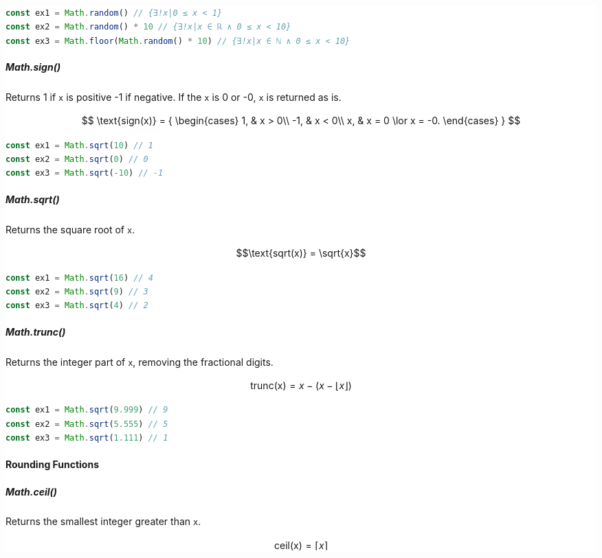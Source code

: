 ```typescript
const ex1 = Math.random() // {∃!x|0 ≤ x < 1}
const ex2 = Math.random() * 10 // {∃!x|x ∈ ℝ ∧ 0 ≤ x < 10}
const ex3 = Math.floor(Math.random() * 10) // {∃!x|x ∈ ℕ ∧ 0 ≤ x < 10}
```

##### Math.sign()

Returns 1 if `x` is positive -1 if negative. If the `x` is 0 or -0, `x` is
returned as is.

$$
\text{sign(x)} = {
  \begin{cases}
    1, & x > 0\\
    -1, & x < 0\\
    x, & x = 0 \lor x = -0.
  \end{cases}
}
$$

```typescript
const ex1 = Math.sqrt(10) // 1
const ex2 = Math.sqrt(0) // 0
const ex3 = Math.sqrt(-10) // -1
```

##### Math.sqrt()

Returns the square root of `x`.

$$\text{sqrt(x)} = \sqrt{x}$$

```typescript
const ex1 = Math.sqrt(16) // 4
const ex2 = Math.sqrt(9) // 3
const ex3 = Math.sqrt(4) // 2
```

##### Math.trunc()

Returns the integer part of `x`, removing the fractional digits.

$$\text{trunc(x)} = x - (x - \lfloor x \rfloor)$$

```typescript
const ex1 = Math.sqrt(9.999) // 9
const ex2 = Math.sqrt(5.555) // 5
const ex3 = Math.sqrt(1.111) // 1
```

#### Rounding Functions

##### Math.ceil()

Returns the smallest integer greater than `x`.

$$\text{ceil(x)} = \lceil x \rceil$$

